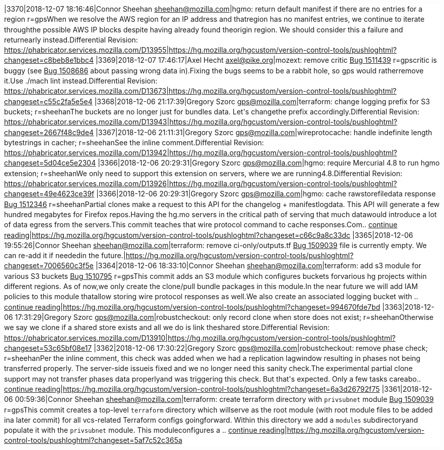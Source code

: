 |3370|2018-12-07 18:16:46|Connor Sheehan <sheehan@mozilla.com>|hgmo: return default manifest if there are no entries for a region r=gpsWhen we resolve the AWS region for an IP address and thatregion has no manifest entries, we continue to iterate throughthe possible AWS IP blocks despite having already found theorigin region. We should consider this a failure and returnearly instead.Differential Revision: https://phabricator.services.mozilla.com/D13955|https://hg.mozilla.org/hgcustom/version-control-tools/pushloghtml?changeset=c8beb8e1bbc4
|3369|2018-12-07 17:46:17|Axel Hecht <axel@pike.org>|mozext: remove critic [Bug 1511439](https://bugzilla.mozilla.org/show_bug.cgi?id=1511439)  r=gpscritic is buggy (see [Bug 1508686](https://bugzilla.mozilla.org/show_bug.cgi?id=1508686)  about passing wrong data in).Fixing the bugs seems to be a rabbit hole, so gps would ratherremove it.Use ./mach lint instead.Differential Revision: https://phabricator.services.mozilla.com/D13673|https://hg.mozilla.org/hgcustom/version-control-tools/pushloghtml?changeset=c55c2fa5e5e4
|3368|2018-12-06 21:17:39|Gregory Szorc <gps@mozilla.com>|terraform: change logging prefix for S3 buckets; r=sheehanThe buckets are no longer just for bundles data. Let's changethe prefix accordingly.Differential Revision: https://phabricator.services.mozilla.com/D13943|https://hg.mozilla.org/hgcustom/version-control-tools/pushloghtml?changeset=2667f48c9de4
|3367|2018-12-06 21:11:31|Gregory Szorc <gps@mozilla.com>|wireprotocache: handle indefinite length bytestrings in cacher; r=sheehanSee the inline comment.Differential Revision: https://phabricator.services.mozilla.com/D13942|https://hg.mozilla.org/hgcustom/version-control-tools/pushloghtml?changeset=5d04ce5e2304
|3366|2018-12-06 20:29:31|Gregory Szorc <gps@mozilla.com>|hgmo: require Mercurial 4.8 to run hgmo extension; r=sheehanWe only need to support this extension on servers, where we are running4.8.Differential Revision: https://phabricator.services.mozilla.com/D13926|https://hg.mozilla.org/hgcustom/version-control-tools/pushloghtml?changeset=49e4623ce39f
|3366|2018-12-06 20:29:31|Gregory Szorc <gps@mozilla.com>|hgmo: cache rawstorefiledata response [Bug 1512346](https://bugzilla.mozilla.org/show_bug.cgi?id=1512346)  r=sheehanPartial clones make a request to this API for the changelog + manifestlogdata. This API will generate a few hundred megabytes for Firefox repos.Having the hg.mo servers in the critical path of serving that much datawould introduce a lot of data egress from the servers.This commit teaches that wire protocol command to cache responses.Com.. [continue reading](https://hg.mozilla.org/hgcustom/version-control-tools/pushloghtml?changeset=c66c9a8c33dc)|https://hg.mozilla.org/hgcustom/version-control-tools/pushloghtml?changeset=c66c9a8c33dc
|3365|2018-12-06 19:55:26|Connor Sheehan <sheehan@mozilla.com>|terraform: remove ci-only/outputs.tf [Bug 1509039](https://bugzilla.mozilla.org/show_bug.cgi?id=1509039)  file is currently empty. We can re-add it if neededin the future.|https://hg.mozilla.org/hgcustom/version-control-tools/pushloghtml?changeset=7006560c3f5e
|3364|2018-12-06 18:33:10|Connor Sheehan <sheehan@mozilla.com>|terraform: add s3 module for various S3 buckets [Bug 1510795](https://bugzilla.mozilla.org/show_bug.cgi?id=1510795)  r=gpsThis commit adds an S3 module which configures buckets forvarious hg projects within different regions. As of now,we only create the clone/pull bundle packages in this module.In the near future we will add IAM policies to this module thatallow storing wire protocol responses as well.We also create an associated logging bucket with .. [continue reading](https://hg.mozilla.org/hgcustom/version-control-tools/pushloghtml?changeset=994670fde7bd)|https://hg.mozilla.org/hgcustom/version-control-tools/pushloghtml?changeset=994670fde7bd
|3363|2018-12-06 17:31:29|Gregory Szorc <gps@mozilla.com>|robustcheckout: only record clone when store does not exist; r=sheehanOtherwise we say we clone if a shared store exists and all we do is link theshared store.Differential Revision: https://phabricator.services.mozilla.com/D13910|https://hg.mozilla.org/hgcustom/version-control-tools/pushloghtml?changeset=53c65bf08e17
|3362|2018-12-06 17:30:22|Gregory Szorc <gps@mozilla.com>|robustcheckout: remove phase check; r=sheehanPer the inline comment, this check was added when we had a replication lagwindow resulting in phases not being transferred properly. The server-side issueis fixed and we no longer need this sanity check.The experimental partial clone support may not transfer phases data properlyand was triggering this check. But that's expected. Only a few tasks careabo.. [continue reading](https://hg.mozilla.org/hgcustom/version-control-tools/pushloghtml?changeset=6a3d26792f75)|https://hg.mozilla.org/hgcustom/version-control-tools/pushloghtml?changeset=6a3d26792f75
|3361|2018-12-06 00:59:36|Connor Sheehan <sheehan@mozilla.com>|terraform: create terraform directory with `privsubnet` module [Bug 1509039](https://bugzilla.mozilla.org/show_bug.cgi?id=1509039)  r=gpsThis commit creates a top-level `terraform` directory which willserve as the root module (with root module files to be added ina later commit) for all vcs-related Terraform configs goingforward. Within this directory we add a `modules` subdirectoryand populate it with the `privsubnet` module. This moduleconfigures a .. [continue reading](https://hg.mozilla.org/hgcustom/version-control-tools/pushloghtml?changeset=5af7c52c365a)|https://hg.mozilla.org/hgcustom/version-control-tools/pushloghtml?changeset=5af7c52c365a